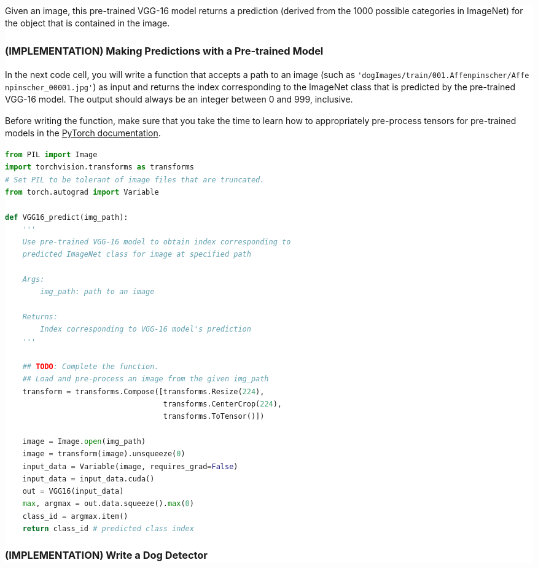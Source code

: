 

Given an image, this pre-trained VGG-16 model returns a prediction (derived from the 1000 possible categories in ImageNet) for the object that is contained in the image.

### (IMPLEMENTATION) Making Predictions with a Pre-trained Model

In the next code cell, you will write a function that accepts a path to an image (such as `'dogImages/train/001.Affenpinscher/Affenpinscher_00001.jpg'`) as input and returns the index corresponding to the ImageNet class that is predicted by the pre-trained VGG-16 model.  The output should always be an integer between 0 and 999, inclusive.

Before writing the function, make sure that you take the time to learn  how to appropriately pre-process tensors for pre-trained models in the [PyTorch documentation](http://pytorch.org/docs/stable/torchvision/models.html).


```python
from PIL import Image
import torchvision.transforms as transforms
# Set PIL to be tolerant of image files that are truncated.
from torch.autograd import Variable

def VGG16_predict(img_path):
    '''
    Use pre-trained VGG-16 model to obtain index corresponding to 
    predicted ImageNet class for image at specified path
    
    Args:
        img_path: path to an image
        
    Returns:
        Index corresponding to VGG-16 model's prediction
    '''
    
    ## TODO: Complete the function.
    ## Load and pre-process an image from the given img_path
    transform = transforms.Compose([transforms.Resize(224),
                                    transforms.CenterCrop(224),
                                    transforms.ToTensor()])
    
    image = Image.open(img_path)
    image = transform(image).unsqueeze(0)
    input_data = Variable(image, requires_grad=False)
    input_data = input_data.cuda()
    out = VGG16(input_data)
    max, argmax = out.data.squeeze().max(0)
    class_id = argmax.item()
    return class_id # predicted class index
```

### (IMPLEMENTATION) Write a Dog Detector
